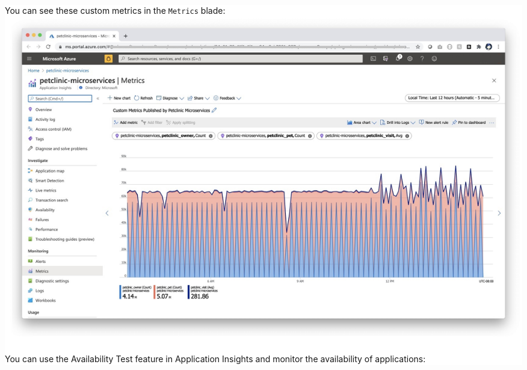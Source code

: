 You can see these custom metrics in the `Metrics` blade:
[ ![Custom metrics](media/spring-cloud-quickstart-logs-metrics-tracing/update-logs-metrics-tracing/petclinic-microservices-custom-metrics.jpg) ](media/spring-cloud-quickstart-logs-metrics-tracing/update-logs-metrics-tracing/petclinic-microservices-custom-metrics.jpg#lightbox)

You can use the Availability Test feature in Application Insights and monitor
the availability of applications:
